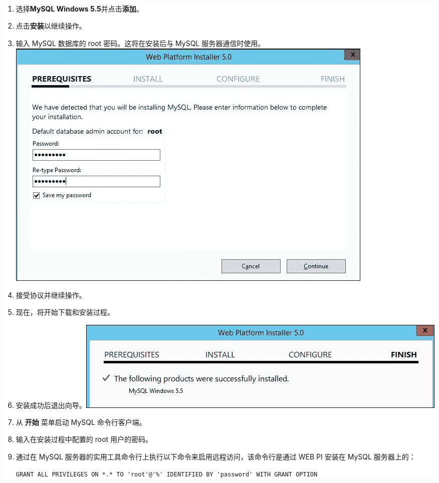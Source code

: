 1.  选择**MySQL Windows 5.5**并点击**添加**。

1.  点击**安装**以继续操作。

1.  输入 MySQL 数据库的 root 密码。这将在安装后与 MySQL 服务器通信时使用。![安装和配置 MySQL 服务器](img/00220.jpeg)

1.  接受协议并继续操作。

1.  现在，将开始下载和安装过程。

1.  安装成功后退出向导。![安装和配置 MySQL 服务器](img/00221.jpeg)

1.  从 **开始** 菜单启动 MySQL 命令行客户端。

1.  输入在安装过程中配置的 root 用户的密码。

1.  通过在 MySQL 服务器的实用工具命令行上执行以下命令来启用远程访问，该命令行是通过 WEB PI 安装在 MySQL 服务器上的：

    ```
    GRANT ALL PRIVILEGES ON *.* TO 'root'@'%' IDENTIFIED BY 'password' WITH GRANT OPTION

    ```
